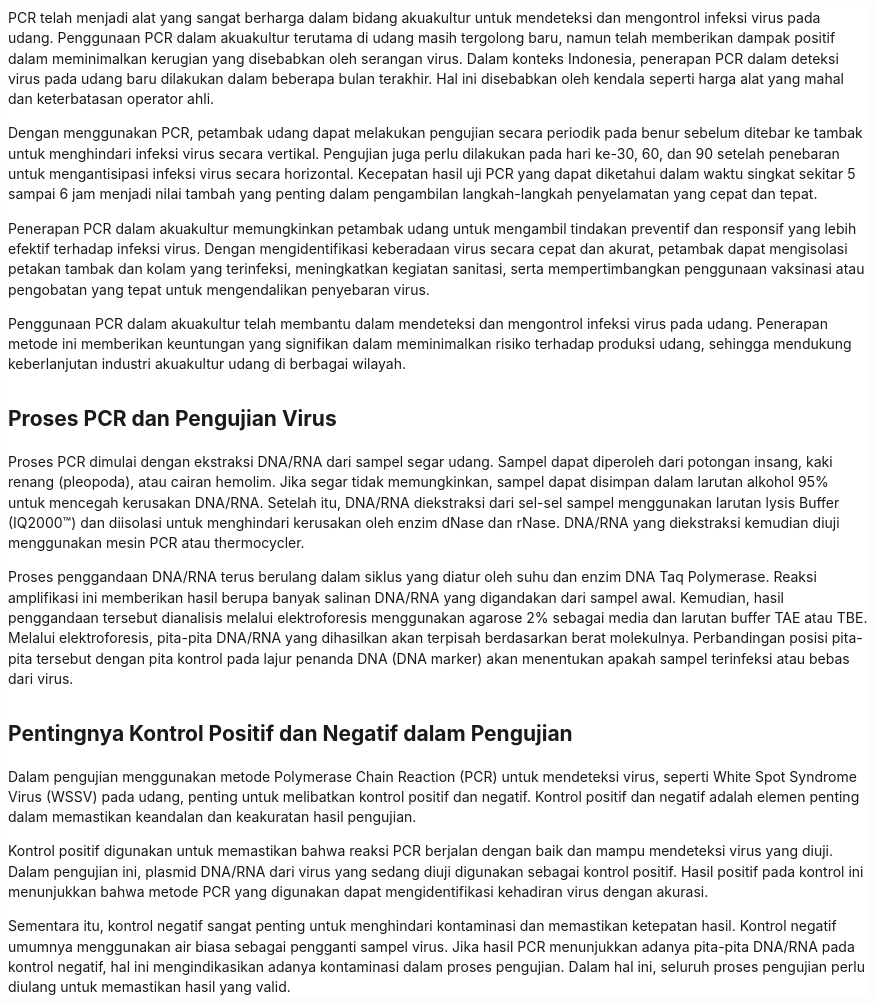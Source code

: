 PCR telah menjadi alat yang sangat berharga dalam bidang akuakultur untuk mendeteksi dan mengontrol infeksi virus pada udang. Penggunaan PCR dalam akuakultur terutama di udang masih tergolong baru, namun telah memberikan dampak positif dalam meminimalkan kerugian yang disebabkan oleh serangan virus. Dalam konteks Indonesia, penerapan PCR dalam deteksi virus pada udang baru dilakukan dalam beberapa bulan terakhir. Hal ini disebabkan oleh kendala seperti harga alat yang mahal dan keterbatasan operator ahli.

Dengan menggunakan PCR, petambak udang dapat melakukan pengujian secara periodik pada benur sebelum ditebar ke tambak untuk menghindari infeksi virus secara vertikal. Pengujian juga perlu dilakukan pada hari ke-30, 60, dan 90 setelah penebaran untuk mengantisipasi infeksi virus secara horizontal. Kecepatan hasil uji PCR yang dapat diketahui dalam waktu singkat sekitar 5 sampai 6 jam menjadi nilai tambah yang penting dalam pengambilan langkah-langkah penyelamatan yang cepat dan tepat.

Penerapan PCR dalam akuakultur memungkinkan petambak udang untuk mengambil tindakan preventif dan responsif yang lebih efektif terhadap infeksi virus. Dengan mengidentifikasi keberadaan virus secara cepat dan akurat, petambak dapat mengisolasi petakan tambak dan kolam yang terinfeksi, meningkatkan kegiatan sanitasi, serta mempertimbangkan penggunaan vaksinasi atau pengobatan yang tepat untuk mengendalikan penyebaran virus.

Penggunaan PCR dalam akuakultur telah membantu dalam mendeteksi dan mengontrol infeksi virus pada udang. Penerapan metode ini memberikan keuntungan yang signifikan dalam meminimalkan risiko terhadap produksi udang, sehingga mendukung keberlanjutan industri akuakultur udang di berbagai wilayah.

## Proses PCR dan Pengujian Virus

Proses PCR dimulai dengan ekstraksi DNA/RNA dari sampel segar udang. Sampel dapat diperoleh dari potongan insang, kaki renang (pleopoda), atau cairan hemolim. Jika segar tidak memungkinkan, sampel dapat disimpan dalam larutan alkohol 95% untuk mencegah kerusakan DNA/RNA. Setelah itu, DNA/RNA diekstraksi dari sel-sel sampel menggunakan larutan lysis Buffer (IQ2000™) dan diisolasi untuk menghindari kerusakan oleh enzim dNase dan rNase. DNA/RNA yang diekstraksi kemudian diuji menggunakan mesin PCR atau thermocycler.

Proses penggandaan DNA/RNA terus berulang dalam siklus yang diatur oleh suhu dan enzim DNA Taq Polymerase. Reaksi amplifikasi ini memberikan hasil berupa banyak salinan DNA/RNA yang digandakan dari sampel awal. Kemudian, hasil penggandaan tersebut dianalisis melalui elektroforesis menggunakan agarose 2% sebagai media dan larutan buffer TAE atau TBE. Melalui elektroforesis, pita-pita DNA/RNA yang dihasilkan akan terpisah berdasarkan berat molekulnya. Perbandingan posisi pita-pita tersebut dengan pita kontrol pada lajur penanda DNA (DNA marker) akan menentukan apakah sampel terinfeksi atau bebas dari virus.

## Pentingnya Kontrol Positif dan Negatif dalam Pengujian

Dalam pengujian menggunakan metode Polymerase Chain Reaction (PCR) untuk mendeteksi virus, seperti White Spot Syndrome Virus (WSSV) pada udang, penting untuk melibatkan kontrol positif dan negatif. Kontrol positif dan negatif adalah elemen penting dalam memastikan keandalan dan keakuratan hasil pengujian.

Kontrol positif digunakan untuk memastikan bahwa reaksi PCR berjalan dengan baik dan mampu mendeteksi virus yang diuji. Dalam pengujian ini, plasmid DNA/RNA dari virus yang sedang diuji digunakan sebagai kontrol positif. Hasil positif pada kontrol ini menunjukkan bahwa metode PCR yang digunakan dapat mengidentifikasi kehadiran virus dengan akurasi.

Sementara itu, kontrol negatif sangat penting untuk menghindari kontaminasi dan memastikan ketepatan hasil. Kontrol negatif umumnya menggunakan air biasa sebagai pengganti sampel virus. Jika hasil PCR menunjukkan adanya pita-pita DNA/RNA pada kontrol negatif, hal ini mengindikasikan adanya kontaminasi dalam proses pengujian. Dalam hal ini, seluruh proses pengujian perlu diulang untuk memastikan hasil yang valid.
